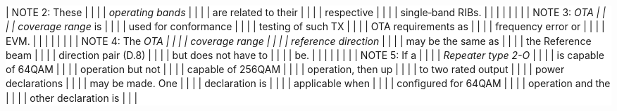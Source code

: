 | NOTE 2: These        |                      |                      |
| *operating bands*    |                      |                      |
| are related to their |                      |                      |
| respective           |                      |                      |
| single‑band RIBs.    |                      |                      |
|                      |                      |                      |
| NOTE 3: *OTA         |                      |                      |
| coverage range* is   |                      |                      |
| used for conformance |                      |                      |
| testing of such TX   |                      |                      |
| OTA requirements as  |                      |                      |
| frequency error or   |                      |                      |
| EVM.                 |                      |                      |
|                      |                      |                      |
| NOTE 4: The *OTA     |                      |                      |
| coverage range       |                      |                      |
| reference direction* |                      |                      |
| may be the same as   |                      |                      |
| the Reference beam   |                      |                      |
| direction pair (D.8) |                      |                      |
| but does not have to |                      |                      |
| be.                  |                      |                      |
|                      |                      |                      |
| NOTE 5: If a         |                      |                      |
| *Repeater type 2-O*  |                      |                      |
| is capable of 64QAM  |                      |                      |
| operation but not    |                      |                      |
| capable of 256QAM    |                      |                      |
| operation, then up   |                      |                      |
| to two rated output  |                      |                      |
| power declarations   |                      |                      |
| may be made. One     |                      |                      |
| declaration is       |                      |                      |
| applicable when      |                      |                      |
| configured for 64QAM |                      |                      |
| operation and the    |                      |                      |
| other declaration is |                      |                      |